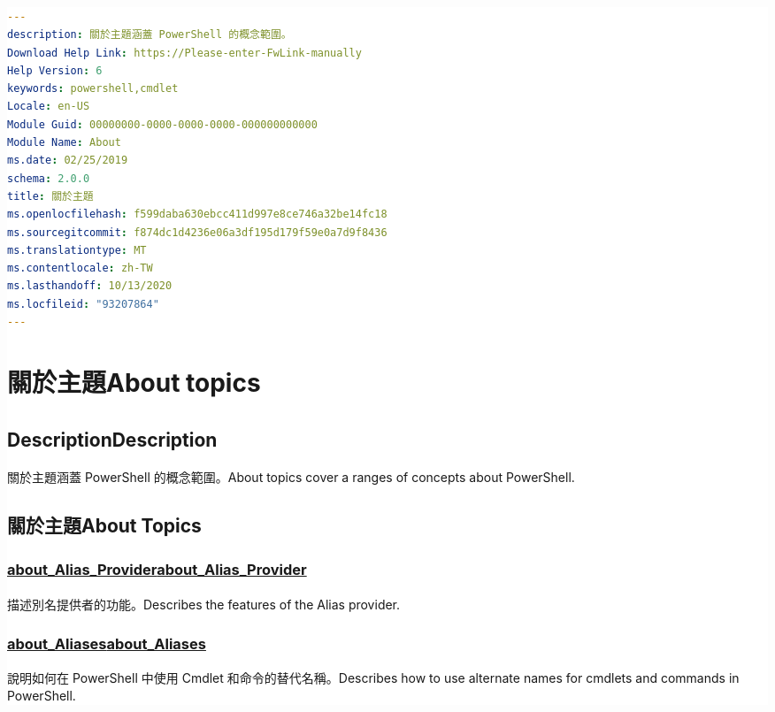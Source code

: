 ```yaml
---
description: 關於主題涵蓋 PowerShell 的概念範圍。
Download Help Link: https://Please-enter-FwLink-manually
Help Version: 6
keywords: powershell,cmdlet
Locale: en-US
Module Guid: 00000000-0000-0000-0000-000000000000
Module Name: About
ms.date: 02/25/2019
schema: 2.0.0
title: 關於主題
ms.openlocfilehash: f599daba630ebcc411d997e8ce746a32be14fc18
ms.sourcegitcommit: f874dc1d4236e06a3df195d179f59e0a7d9f8436
ms.translationtype: MT
ms.contentlocale: zh-TW
ms.lasthandoff: 10/13/2020
ms.locfileid: "93207864"
---
```

# <span data-ttu-id="1968b-104">關於主題</span><span class="sxs-lookup"><span data-stu-id="1968b-104">About topics</span></span>

## <span data-ttu-id="1968b-105">Description</span><span class="sxs-lookup"><span data-stu-id="1968b-105">Description</span></span>

<span data-ttu-id="1968b-106">關於主題涵蓋 PowerShell 的概念範圍。</span><span class="sxs-lookup"><span data-stu-id="1968b-106">About topics cover a ranges of concepts about PowerShell.</span></span>

## <span data-ttu-id="1968b-107">關於主題</span><span class="sxs-lookup"><span data-stu-id="1968b-107">About Topics</span></span>

### [<span data-ttu-id="1968b-108">about_Alias_Provider</span><span class="sxs-lookup"><span data-stu-id="1968b-108">about_Alias_Provider</span></span>](about_Alias_Provider.md)
<span data-ttu-id="1968b-109">描述別名提供者的功能。</span><span class="sxs-lookup"><span data-stu-id="1968b-109">Describes the features of the Alias provider.</span></span>

### [<span data-ttu-id="1968b-110">about_Aliases</span><span class="sxs-lookup"><span data-stu-id="1968b-110">about_Aliases</span></span>](about_Aliases.md)
<span data-ttu-id="1968b-111">說明如何在 PowerShell 中使用 Cmdlet 和命令的替代名稱。</span><span class="sxs-lookup"><span data-stu-id="1968b-111">Describes how to use alternate names for cmdlets and commands in PowerShell.</span></span>
